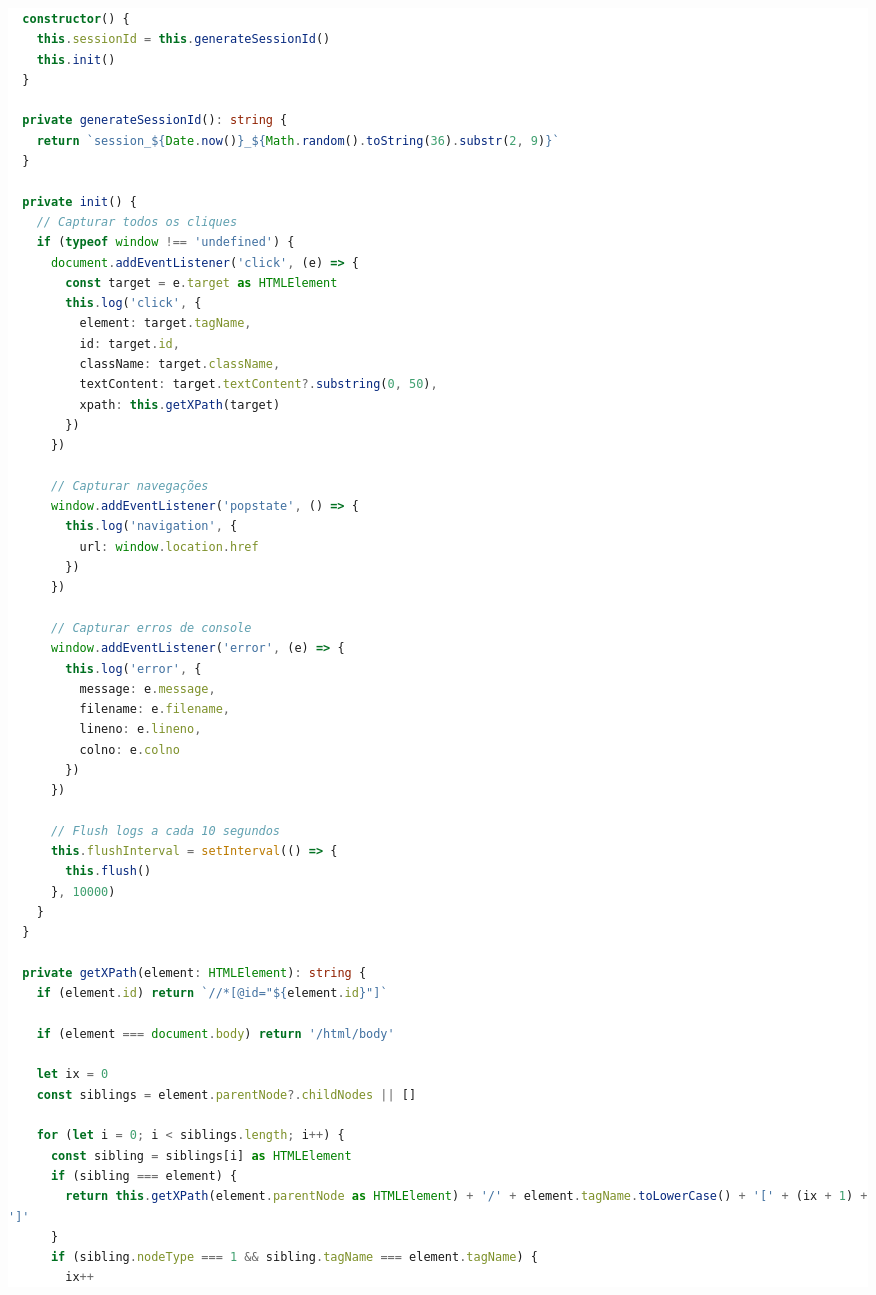 ```typescript
  constructor() {
    this.sessionId = this.generateSessionId()
    this.init()
  }

  private generateSessionId(): string {
    return `session_${Date.now()}_${Math.random().toString(36).substr(2, 9)}`
  }

  private init() {
    // Capturar todos os cliques
    if (typeof window !== 'undefined') {
      document.addEventListener('click', (e) => {
        const target = e.target as HTMLElement
        this.log('click', {
          element: target.tagName,
          id: target.id,
          className: target.className,
          textContent: target.textContent?.substring(0, 50),
          xpath: this.getXPath(target)
        })
      })

      // Capturar navegações
      window.addEventListener('popstate', () => {
        this.log('navigation', {
          url: window.location.href
        })
      })

      // Capturar erros de console
      window.addEventListener('error', (e) => {
        this.log('error', {
          message: e.message,
          filename: e.filename,
          lineno: e.lineno,
          colno: e.colno
        })
      })

      // Flush logs a cada 10 segundos
      this.flushInterval = setInterval(() => {
        this.flush()
      }, 10000)
    }
  }

  private getXPath(element: HTMLElement): string {
    if (element.id) return `//*[@id="${element.id}"]`

    if (element === document.body) return '/html/body'

    let ix = 0
    const siblings = element.parentNode?.childNodes || []

    for (let i = 0; i < siblings.length; i++) {
      const sibling = siblings[i] as HTMLElement
      if (sibling === element) {
        return this.getXPath(element.parentNode as HTMLElement) + '/' + element.tagName.toLowerCase() + '[' + (ix + 1) + ']'
      }
      if (sibling.nodeType === 1 && sibling.tagName === element.tagName) {
        ix++
```